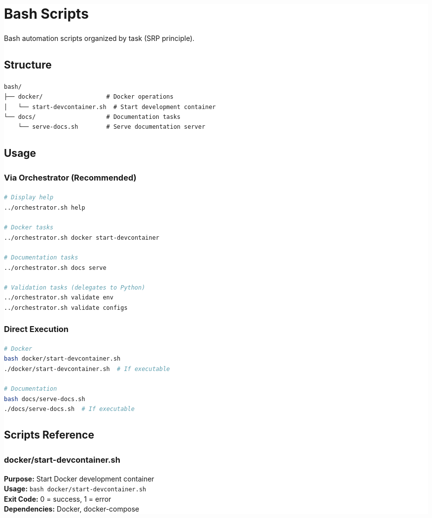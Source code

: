 # Bash Scripts

Bash automation scripts organized by task (SRP principle).

## Structure

```
bash/
├── docker/                  # Docker operations
│   └── start-devcontainer.sh  # Start development container
└── docs/                    # Documentation tasks
    └── serve-docs.sh        # Serve documentation server
```

## Usage

### Via Orchestrator (Recommended)

```bash
# Display help
../orchestrator.sh help

# Docker tasks
../orchestrator.sh docker start-devcontainer

# Documentation tasks
../orchestrator.sh docs serve

# Validation tasks (delegates to Python)
../orchestrator.sh validate env
../orchestrator.sh validate configs
```

### Direct Execution

```bash
# Docker
bash docker/start-devcontainer.sh
./docker/start-devcontainer.sh  # If executable

# Documentation
bash docs/serve-docs.sh
./docs/serve-docs.sh  # If executable
```

## Scripts Reference

### docker/start-devcontainer.sh
**Purpose:** Start Docker development container  
**Usage:** `bash docker/start-devcontainer.sh`  
**Exit Code:** 0 = success, 1 = error  
**Dependencies:** Docker, docker-compose
